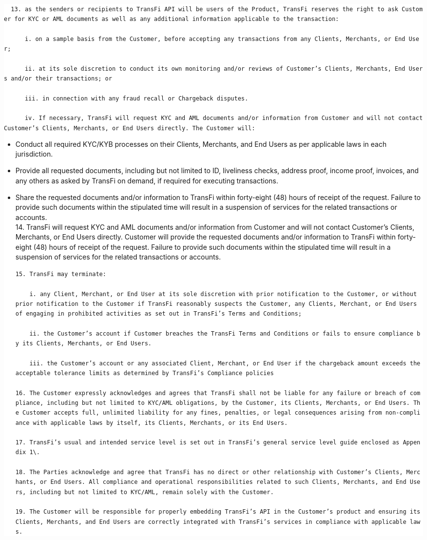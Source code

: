       13. as the senders or recipients to TransFi API will be users of the Product, TransFi reserves the right to ask Customer for KYC or AML documents as well as any additional information applicable to the transaction:

          i. on a sample basis from the Customer, before accepting any transactions from any Clients, Merchants, or End User;

          ii. at its sole discretion to conduct its own monitoring and/or reviews of Customer’s Clients, Merchants, End Users and/or their transactions; or

          iii. in connection with any fraud recall or Chargeback disputes.

          iv. If necessary, TransFi will request KYC and AML documents and/or information from Customer and will not contact Customer’s Clients, Merchants, or End Users directly. The Customer will:

* Conduct all required KYC/KYB processes on their Clients, Merchants, and End Users as per applicable laws in each jurisdiction.  
* Provide all requested documents, including but not limited to ID, liveliness checks, address proof, income proof, invoices, and any others as asked by TransFi on demand, if required for executing transactions.  
* Share the requested documents and/or information to TransFi within forty-eight (48) hours of receipt of the request. Failure to provide such documents within the stipulated time will result in a suspension of services for the related transactions or accounts.  
  14. TransFi will request KYC and AML documents and/or information from Customer and will not contact Customer’s Clients, Merchants, or End Users directly. Customer will provide the requested documents and/or information to TransFi within forty-eight (48) hours of receipt of the request. Failure to provide such documents within the stipulated time will result in a suspension of services for the related transactions or accounts.

      15. TransFi may terminate:

          i. any Client, Merchant, or End User at its sole discretion with prior notification to the Customer, or without prior notification to the Customer if TransFi reasonably suspects the Customer, any Clients, Merchant, or End Users of engaging in prohibited activities as set out in TransFi’s Terms and Conditions;

          ii. the Customer’s account if Customer breaches the TransFi Terms and Conditions or fails to ensure compliance by its Clients, Merchants, or End Users.

          iii. the Customer’s account or any associated Client, Merchant, or End User if the chargeback amount exceeds the acceptable tolerance limits as determined by TransFi’s Compliance policies

      16. The Customer expressly acknowledges and agrees that TransFi shall not be liable for any failure or breach of compliance, including but not limited to KYC/AML obligations, by the Customer, its Clients, Merchants, or End Users. The Customer accepts full, unlimited liability for any fines, penalties, or legal consequences arising from non-compliance with applicable laws by itself, its Clients, Merchants, or its End Users.

      17. TransFi’s usual and intended service level is set out in TransFi’s general service level guide enclosed as Appendix 1\.

      18. The Parties acknowledge and agree that TransFi has no direct or other relationship with Customer’s Clients, Merchants, or End Users. All compliance and operational responsibilities related to such Clients, Merchants, and End Users, including but not limited to KYC/AML, remain solely with the Customer.

      19. The Customer will be responsible for properly embedding TransFi’s API in the Customer’s product and ensuring its Clients, Merchants, and End Users are correctly integrated with TransFi’s services in compliance with applicable laws.
